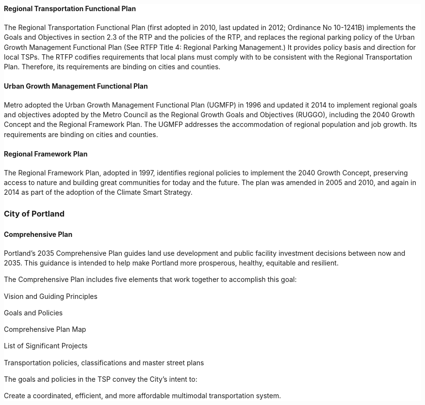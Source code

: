 #### Regional Transportation Functional Plan

The Regional Transportation Functional Plan (first adopted in 2010, last
updated in 2012; Ordinance No 10-1241B) implements the Goals and
Objectives in section 2.3 of the RTP and the policies of the RTP, and
replaces the regional parking policy of the Urban Growth Management
Functional Plan (See RTFP Title 4: Regional Parking Management.) It
provides policy basis and direction for local TSPs. The RTFP codifies
requirements that local plans must comply with to be consistent with the
Regional Transportation Plan. Therefore, its requirements are binding on
cities and counties.

#### Urban Growth Management Functional Plan

Metro adopted the Urban Growth Management Functional Plan (UGMFP) in
1996 and updated it 2014 to implement regional goals and objectives
adopted by the Metro Council as the Regional Growth Goals and Objectives
(RUGGO), including the 2040 Growth Concept and the Regional Framework
Plan. The UGMFP addresses the accommodation of regional population and
job growth. Its requirements are binding on cities and counties.

#### Regional Framework Plan

The Regional Framework Plan, adopted in 1997, identifies regional
policies to implement the 2040 Growth Concept, preserving access to
nature and building great communities for today and the future. The plan
was amended in 2005 and 2010, and again in 2014 as part of the adoption
of the Climate Smart Strategy.

### City of Portland

#### Comprehensive Plan

Portland’s 2035 Comprehensive Plan guides land use development and
public facility investment decisions between now and 2035. This guidance
is intended to help make Portland more prosperous, healthy, equitable
and resilient.

The Comprehensive Plan includes five elements that work together to
accomplish this goal:

Vision and Guiding Principles

Goals and Policies

Comprehensive Plan Map

List of Significant Projects

Transportation policies, classifications and master street plans

The goals and policies in the TSP convey the City’s intent to:

Create a coordinated, efficient, and more affordable multimodal
transportation system.
